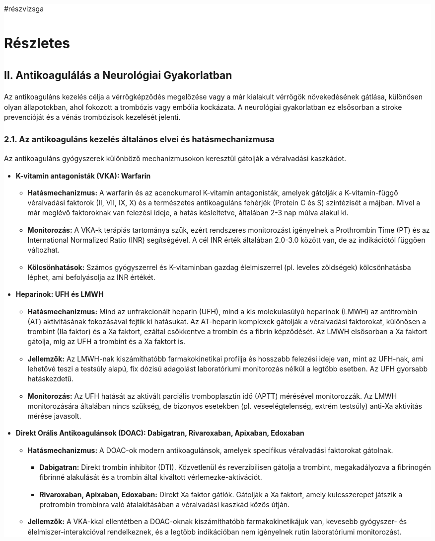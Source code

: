 #részvizsga 
# Részletes 
## **II. Antikoagulálás a Neurológiai Gyakorlatban**

Az antikoaguláns kezelés célja a vérrögképződés megelőzése vagy a már kialakult vérrögök növekedésének gátlása, különösen olyan állapotokban, ahol fokozott a trombózis vagy embólia kockázata. A neurológiai gyakorlatban ez elsősorban a stroke prevencióját és a vénás trombózisok kezelését jelenti.  

### **2.1. Az antikoaguláns kezelés általános elvei és hatásmechanizmusa**

Az antikoaguláns gyógyszerek különböző mechanizmusokon keresztül gátolják a véralvadási kaszkádot.

- **K-vitamin antagonisták (VKA): Warfarin**
    
    - **Hatásmechanizmus:** A warfarin és az acenokumarol K-vitamin antagonisták, amelyek gátolják a K-vitamin-függő véralvadási faktorok (II, VII, IX, X) és a természetes antikoaguláns fehérjék (Protein C és S) szintézisét a májban. Mivel a már meglévő faktoroknak van felezési ideje, a hatás késleltetve, általában 2-3 nap múlva alakul ki.  
        
    - **Monitorozás:** A VKA-k terápiás tartománya szűk, ezért rendszeres monitorozást igényelnek a Prothrombin Time (PT) és az International Normalized Ratio (INR) segítségével. A cél INR érték általában 2.0-3.0 között van, de az indikációtól függően változhat.  
        
    - **Kölcsönhatások:** Számos gyógyszerrel és K-vitaminban gazdag élelmiszerrel (pl. leveles zöldségek) kölcsönhatásba léphet, ami befolyásolja az INR értékét.  
        
- **Heparinok: UFH és LMWH**
    
    - **Hatásmechanizmus:** Mind az unfrakcionált heparin (UFH), mind a kis molekulasúlyú heparinok (LMWH) az antitrombin (AT) aktivitásának fokozásával fejtik ki hatásukat. Az AT-heparin komplexek gátolják a véralvadási faktorokat, különösen a trombint (IIa faktor) és a Xa faktort, ezáltal csökkentve a trombin és a fibrin képződését. Az LMWH elsősorban a Xa faktort gátolja, míg az UFH a trombint és a Xa faktort is.  
        
    - **Jellemzők:** Az LMWH-nak kiszámíthatóbb farmakokinetikai profilja és hosszabb felezési ideje van, mint az UFH-nak, ami lehetővé teszi a testsúly alapú, fix dózisú adagolást laboratóriumi monitorozás nélkül a legtöbb esetben. Az UFH gyorsabb hatáskezdetű.  
        
    - **Monitorozás:** Az UFH hatását az aktivált parciális tromboplasztin idő (APTT) mérésével monitorozzák. Az LMWH monitorozására általában nincs szükség, de bizonyos esetekben (pl. veseelégtelenség, extrém testsúly) anti-Xa aktivitás mérése javasolt.  
        
- **Direkt Orális Antikoagulánsok (DOAC): Dabigatran, Rivaroxaban, Apixaban, Edoxaban**
    
    - **Hatásmechanizmus:** A DOAC-ok modern antikoagulánsok, amelyek specifikus véralvadási faktorokat gátolnak.
        - **Dabigatran:** Direkt trombin inhibitor (DTI). Közvetlenül és reverzibilisen gátolja a trombint, megakadályozva a fibrinogén fibrinné alakulását és a trombin által kiváltott vérlemezke-aktivációt.  
            
        - **Rivaroxaban, Apixaban, Edoxaban:** Direkt Xa faktor gátlók. Gátolják a Xa faktort, amely kulcsszerepet játszik a protrombin trombinra való átalakításában a véralvadási kaszkád közös útján.  
            
    - **Jellemzők:** A VKA-kkal ellentétben a DOAC-oknak kiszámíthatóbb farmakokinetikájuk van, kevesebb gyógyszer- és élelmiszer-interakcióval rendelkeznek, és a legtöbb indikációban nem igényelnek rutin laboratóriumi monitorozást.  
        
